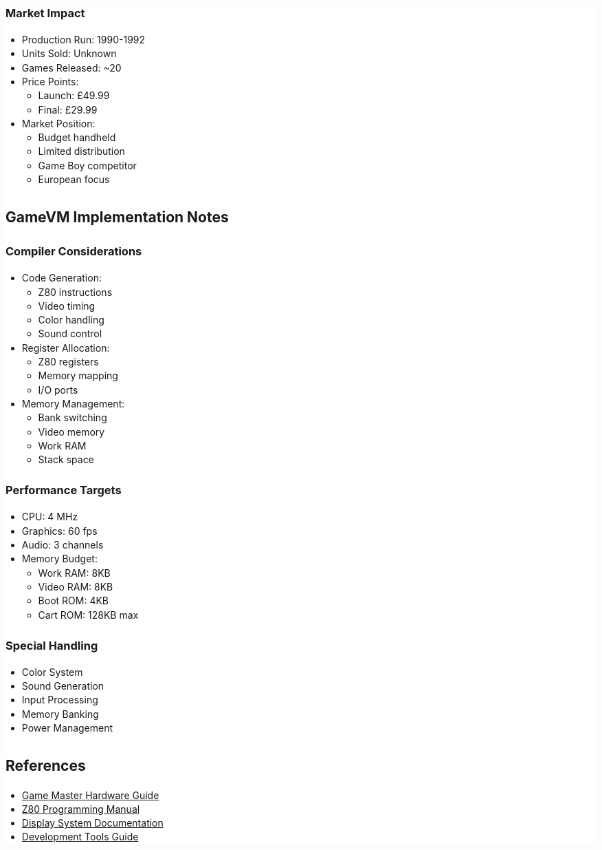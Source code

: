 ### Market Impact
- Production Run: 1990-1992
- Units Sold: Unknown
- Games Released: ~20
- Price Points:
  - Launch: £49.99
  - Final: £29.99
- Market Position:
  - Budget handheld
  - Limited distribution
  - Game Boy competitor
  - European focus

## GameVM Implementation Notes
### Compiler Considerations
- Code Generation:
  - Z80 instructions
  - Video timing
  - Color handling
  - Sound control
- Register Allocation:
  - Z80 registers
  - Memory mapping
  - I/O ports
- Memory Management:
  - Bank switching
  - Video memory
  - Work RAM
  - Stack space

### Performance Targets
- CPU: 4 MHz
- Graphics: 60 fps
- Audio: 3 channels
- Memory Budget:
  - Work RAM: 8KB
  - Video RAM: 8KB
  - Boot ROM: 4KB
  - Cart ROM: 128KB max

### Special Handling
- Color System
- Sound Generation
- Input Processing
- Memory Banking
- Power Management

## References
- [Game Master Hardware Guide](http://hartung-systems.org)
- [Z80 Programming Manual](http://zilog.com/docs)
- [Display System Documentation](http://gamemaster-dev.net)
- [Development Tools Guide](http://hartung-dev.org)
